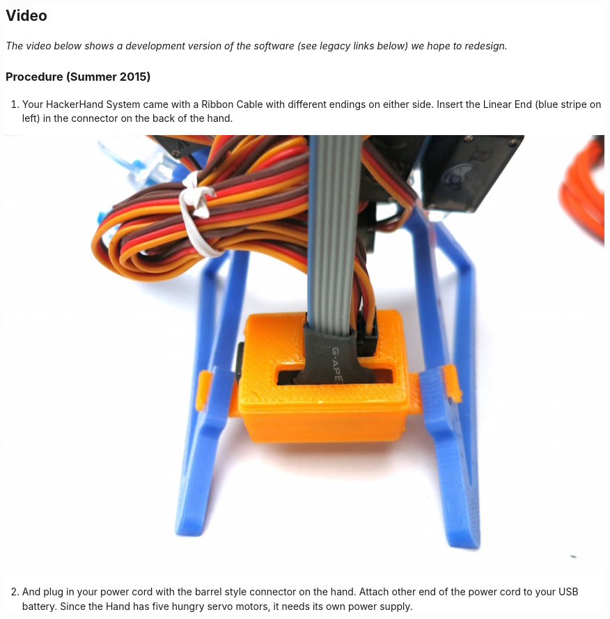 ## Video

_The video below shows a development version of the software (see legacy links
below) we hope to redesign._

### Procedure (Summer 2015)

  1. Your HackerHand System came with a Ribbon Cable with different endings on either side. Insert the Linear End (blue stripe on left) in the connector on the back of the hand. 

[ ![](./img/HH-RibbonBack.jpg)](./img/HH-RibbonBack.jpg)

  2. And plug in your power cord with the barrel style connector on the hand. Attach other end of the power cord to your USB battery. Since the Hand has five hungry servo motors, it needs its own power supply. 
